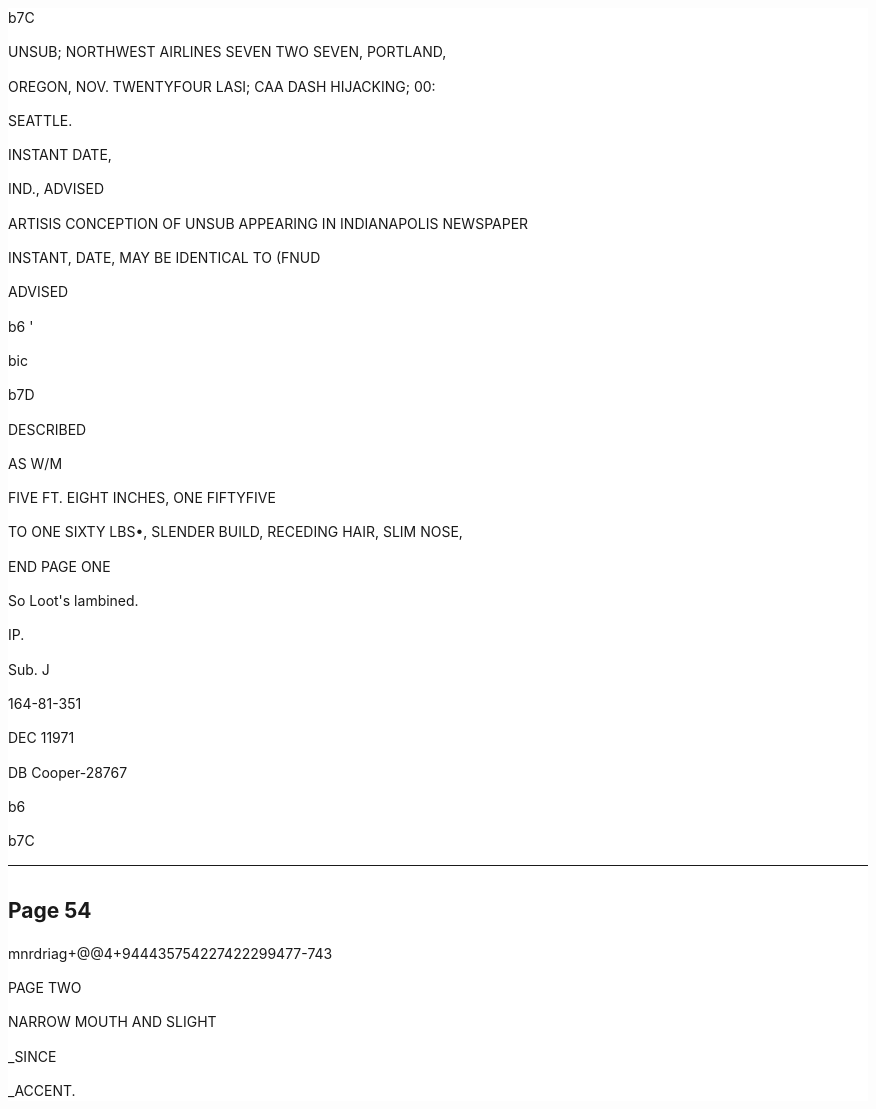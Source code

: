 b7C

UNSUB; NORTHWEST AIRLINES SEVEN TWO SEVEN, PORTLAND,

OREGON, NOV. TWENTYFOUR LASI; CAA DASH HIJACKING; 00:

SEATTLE.

INSTANT DATE,

IND., ADVISED

ARTISIS CONCEPTION OF UNSUB APPEARING IN INDIANAPOLIS NEWSPAPER

INSTANT, DATE, MAY BE IDENTICAL TO (FNUD

ADVISED

b6 '

bic

b7D

DESCRIBED

AS W/M

FIVE FT. EIGHT INCHES, ONE FIFTYFIVE

TO ONE SIXTY LBS•, SLENDER BUILD, RECEDING HAIR, SLIM NOSE,

END PAGE ONE

So Loot's lambined.

IP.

Sub. J

164-81-351

DEC 11971

DB Cooper-28767

b6

b7C

---

## Page 54

mnrdriag+@@4+944435754227422299477-743

PAGE TWO

NARROW MOUTH AND SLIGHT

_SINCE

_ACCENT.
